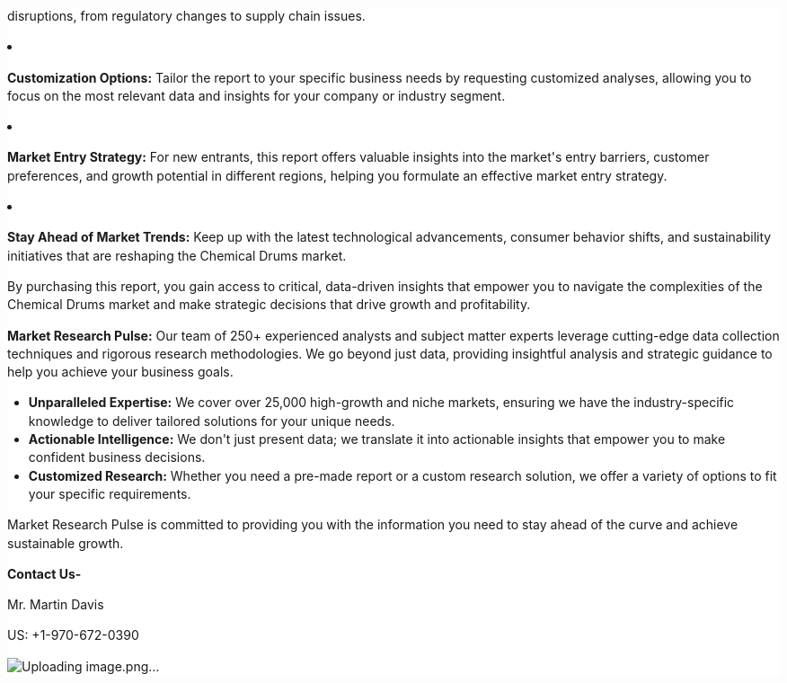 disruptions, from regulatory changes to supply chain issues.</p></li><li><p><strong>Customization Options:</strong> Tailor the report to your specific business needs by requesting customized analyses, allowing you to focus on the most relevant data and insights for your company or industry segment.</p></li><li><p><strong>Market Entry Strategy:</strong> For new entrants, this report offers valuable insights into the market's entry barriers, customer preferences, and growth potential in different regions, helping you formulate an effective market entry strategy.</p></li><li><p><strong>Stay Ahead of Market Trends:</strong> Keep up with the latest technological advancements, consumer behavior shifts, and sustainability initiatives that are reshaping the Chemical Drums market.</p></li></ol><p>By purchasing this report, you gain access to critical, data-driven insights that empower you to navigate the complexities of the Chemical Drums market and make strategic decisions that drive growth and profitability.</p><p><strong>Market Research Pulse:</strong>&nbsp;Our team of 250+ experienced analysts and subject matter experts leverage cutting-edge data collection techniques and rigorous research methodologies. We go beyond just data, providing insightful analysis and strategic guidance to help you achieve your business goals.</p><ul><li><strong>Unparalleled Expertise:</strong>&nbsp;We cover over 25,000 high-growth and niche markets, ensuring we have the industry-specific knowledge to deliver tailored solutions for your unique needs.</li><li><strong>Actionable Intelligence:</strong>&nbsp;We don't just present data; we translate it into actionable insights that empower you to make confident business decisions.</li><li><strong>Customized Research:</strong>&nbsp;Whether you need a pre-made report or a custom research solution, we offer a variety of options to fit your specific requirements.</li></ul><p>Market Research Pulse is committed to providing you with the information you need to stay ahead of the curve and achieve sustainable growth.</p><p><strong>Contact Us-</strong></p><p>Mr. Martin Davis</p><p>US: +1-970-672-0390</p>
![Uploading image.png…]()

